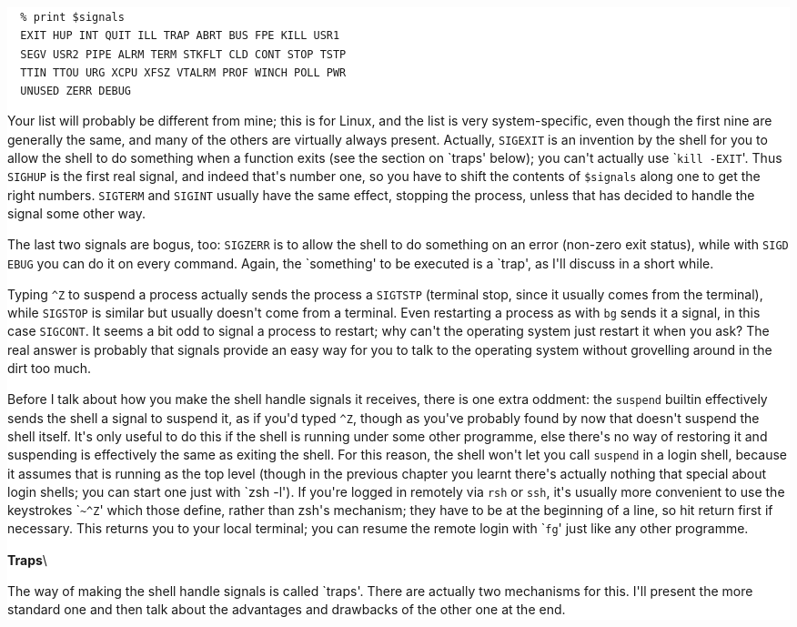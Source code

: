       % print $signals
      EXIT HUP INT QUIT ILL TRAP ABRT BUS FPE KILL USR1
      SEGV USR2 PIPE ALRM TERM STKFLT CLD CONT STOP TSTP
      TTIN TTOU URG XCPU XFSZ VTALRM PROF WINCH POLL PWR
      UNUSED ZERR DEBUG

Your list will probably be different from mine; this is for Linux, and
the list is very system-specific, even though the first nine are
generally the same, and many of the others are virtually always present.
Actually, `SIGEXIT` is an invention by the shell for you to allow the
shell to do something when a function exits (see the section on
\`traps\' below); you can\'t actually use \``kill -EXIT`\'. Thus
`SIGHUP` is the first real signal, and indeed that\'s number one, so you
have to shift the contents of `$signals` along one to get the right
numbers. `SIGTERM` and `SIGINT` usually have the same effect, stopping
the process, unless that has decided to handle the signal some other
way.

The last two signals are bogus, too: `SIGZERR` is to allow the shell to
do something on an error (non-zero exit status), while with `SIGDEBUG`
you can do it on every command. Again, the \`something\' to be executed
is a \`trap\', as I\'ll discuss in a short while.

Typing `^Z` to suspend a process actually sends the process a `SIGTSTP`
(terminal stop, since it usually comes from the terminal), while
`SIGSTOP` is similar but usually doesn\'t come from a terminal. Even
restarting a process as with `bg` sends it a signal, in this case
`SIGCONT`. It seems a bit odd to signal a process to restart; why can\'t
the operating system just restart it when you ask? The real answer is
probably that signals provide an easy way for you to talk to the
operating system without grovelling around in the dirt too much.

Before I talk about how you make the shell handle signals it receives,
there is one extra oddment: the `suspend` builtin effectively sends the
shell a signal to suspend it, as if you\'d typed `^Z`, though as you\'ve
probably found by now that doesn\'t suspend the shell itself. It\'s only
useful to do this if the shell is running under some other programme,
else there\'s no way of restoring it and suspending is effectively the
same as exiting the shell. For this reason, the shell won\'t let you
call `suspend` in a login shell, because it assumes that is running as
the top level (though in the previous chapter you learnt there\'s
actually nothing that special about login shells; you can start one just
with \`zsh -l\'). If you\'re logged in remotely via `rsh` or `ssh`,
it\'s usually more convenient to use the keystrokes \``~^Z`\' which
those define, rather than zsh\'s mechanism; they have to be at the
beginning of a line, so hit return first if necessary. This returns you
to your local terminal; you can resume the remote login with \``fg`\'
just like any other programme.

**Traps**\

The way of making the shell handle signals is called \`traps\'. There
are actually two mechanisms for this. I\'ll present the more standard
one and then talk about the advantages and drawbacks of the other one at
the end.

